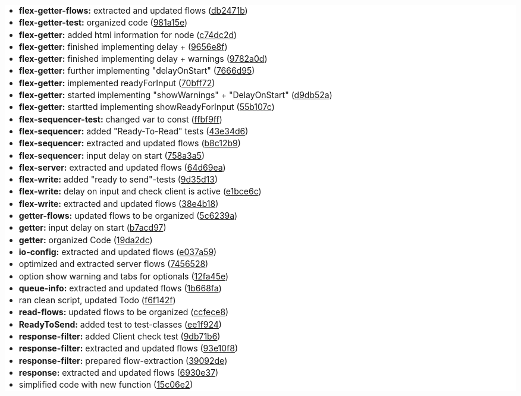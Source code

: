 * **flex-getter-flows:** extracted and updated flows ([db2471b](https://github.com/biancoroyal/node-red-contrib-modbus/commit/db2471bff6e0009b7fa45644a53267e45ad163a4))
* **flex-getter-test:** organized code ([981a15e](https://github.com/biancoroyal/node-red-contrib-modbus/commit/981a15e302f05c8ea6f1c1d742d9876a5ad37d61))
* **flex-getter:** added html information for node ([c74dc2d](https://github.com/biancoroyal/node-red-contrib-modbus/commit/c74dc2dba7820707cbe7aebe29b0a3b5d7b95e91))
* **flex-getter:** finished implementing delay +  ([9656e8f](https://github.com/biancoroyal/node-red-contrib-modbus/commit/9656e8f6886d2cb941eb1d54f2e7a71c9bebebf8))
* **flex-getter:** finished implementing delay + warnings ([9782a0d](https://github.com/biancoroyal/node-red-contrib-modbus/commit/9782a0daf180fcaebae0aaf39a4da254cdcd4b8f))
* **flex-getter:** further implementing "delayOnStart" ([7666d95](https://github.com/biancoroyal/node-red-contrib-modbus/commit/7666d957ebaf89593d1d004dd8cdae437134e2e1))
* **flex-getter:** implemented readyForInput ([70bff72](https://github.com/biancoroyal/node-red-contrib-modbus/commit/70bff720af0175eee6a4662bb7415d5ce79aac96))
* **flex-getter:** started implementing "showWarnings" + "DelayOnStart" ([d9db52a](https://github.com/biancoroyal/node-red-contrib-modbus/commit/d9db52a5fa4851c71dbc8ea41ff020056bc6ab69))
* **flex-getter:** startted implementing showReadyForInput ([55b107c](https://github.com/biancoroyal/node-red-contrib-modbus/commit/55b107c0a281a57fa80de921dd35bd5df759c6bd))
* **flex-sequencer-test:** changed var to const ([ffbf9ff](https://github.com/biancoroyal/node-red-contrib-modbus/commit/ffbf9ffae7c10f66ab8bc8224784ffb10249ed02))
* **flex-sequencer:** added "Ready-To-Read" tests ([43e34d6](https://github.com/biancoroyal/node-red-contrib-modbus/commit/43e34d61e4d3e2fe7b3bd1b60407627955ba6346))
* **flex-sequencer:** extracted and updated flows ([b8c12b9](https://github.com/biancoroyal/node-red-contrib-modbus/commit/b8c12b94e8f3e485348b462d1a0f0cd031a19723))
* **flex-sequencer:** input delay  on start ([758a3a5](https://github.com/biancoroyal/node-red-contrib-modbus/commit/758a3a595b4ff9bb2980f3f0bd91aa1d911f8177))
* **flex-server:** extracted and updated flows ([64d69ea](https://github.com/biancoroyal/node-red-contrib-modbus/commit/64d69ea0a83d20a5d3951e540c0fbba261aaf22c))
* **flex-write:** added "ready to send"-tests ([9d35d13](https://github.com/biancoroyal/node-red-contrib-modbus/commit/9d35d131358ba8ac2dc44c1cff2b5c1460f117e7))
* **flex-write:** delay on input and check client is active ([e1bce6c](https://github.com/biancoroyal/node-red-contrib-modbus/commit/e1bce6c3001e0beb2feba9e2e54663947fa8c09c))
* **flex-write:** extracted and updated flows ([38e4b18](https://github.com/biancoroyal/node-red-contrib-modbus/commit/38e4b18e6e1b56630cd37c5a8aa70e5f87b45a05))
* **getter-flows:** updated flows to be organized ([5c6239a](https://github.com/biancoroyal/node-red-contrib-modbus/commit/5c6239a5e5220b96d2585ff16da32df64be19402))
* **getter:** input delay  on start ([b7acd97](https://github.com/biancoroyal/node-red-contrib-modbus/commit/b7acd97ab8f940decb0889f9bf8125fa278f1f57))
* **getter:** organized Code ([19da2dc](https://github.com/biancoroyal/node-red-contrib-modbus/commit/19da2dc4cd02ea9cc1e7c29a8d0c6ec6e5af8dbf))
* **io-config:** extracted and updated flows ([e037a59](https://github.com/biancoroyal/node-red-contrib-modbus/commit/e037a59d726b1ad3fddadac3948befcc367f18ae))
* optimized and extracted server flows ([7456528](https://github.com/biancoroyal/node-red-contrib-modbus/commit/745652821bc7a341f966f4762711c43df900ed1c))
* option show warning and tabs for optionals ([12fa45e](https://github.com/biancoroyal/node-red-contrib-modbus/commit/12fa45e58a5fb83a1e9c06dc01cbadb7ca1fcaba))
* **queue-info:** extracted and updated flows ([1b668fa](https://github.com/biancoroyal/node-red-contrib-modbus/commit/1b668fa2679e0d121a27093671eae1464d76aa7c))
* ran clean script, updated Todo ([f6f142f](https://github.com/biancoroyal/node-red-contrib-modbus/commit/f6f142f4ceab790395d159e8ccf43ce613a66436))
* **read-flows:** updated flows to be organized ([ccfece8](https://github.com/biancoroyal/node-red-contrib-modbus/commit/ccfece87345f28d3bbf8bff658710e34ee47fc59))
* **ReadyToSend:** added test to test-classes ([ee1f924](https://github.com/biancoroyal/node-red-contrib-modbus/commit/ee1f924f6007b6a3d0be358919497ef475041f48))
* **response-filter:** added Client check test ([9db71b6](https://github.com/biancoroyal/node-red-contrib-modbus/commit/9db71b6b762df1956ef209f0600ede4a4dee439c))
* **response-filter:** extracted and updated flows ([93e10f8](https://github.com/biancoroyal/node-red-contrib-modbus/commit/93e10f8df273efbe417b4cc1db984bb039d15054))
* **response-filter:** prepared flow-extraction ([39092de](https://github.com/biancoroyal/node-red-contrib-modbus/commit/39092de5f800c2301cb11b1d58485351ba3ca26f))
* **response:** extracted and updated flows ([6930e37](https://github.com/biancoroyal/node-red-contrib-modbus/commit/6930e37c94aa5b2e7c0899c2c78fdec074e49d50))
* simplified code with new function ([15c06e2](https://github.com/biancoroyal/node-red-contrib-modbus/commit/15c06e28e748fd87ace7b70e5b09f656fe32f276))